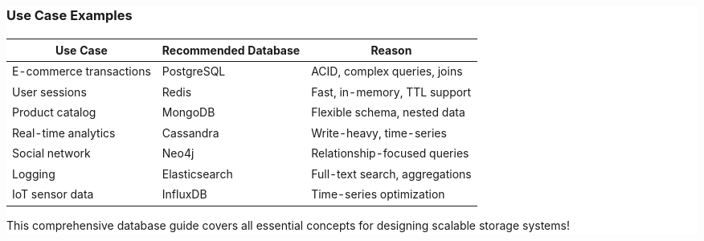 ### Use Case Examples

| **Use Case** | **Recommended Database** | **Reason** |
|--------------|-------------------------|------------|
| E-commerce transactions | PostgreSQL | ACID, complex queries, joins |
| User sessions | Redis | Fast, in-memory, TTL support |
| Product catalog | MongoDB | Flexible schema, nested data |
| Real-time analytics | Cassandra | Write-heavy, time-series |
| Social network | Neo4j | Relationship-focused queries |
| Logging | Elasticsearch | Full-text search, aggregations |
| IoT sensor data | InfluxDB | Time-series optimization |

This comprehensive database guide covers all essential concepts for designing scalable storage systems!
